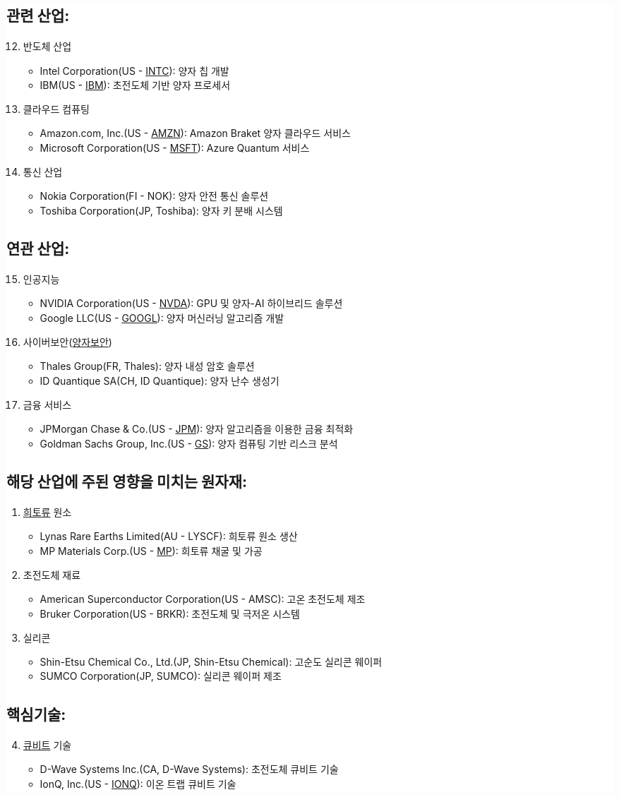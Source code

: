 ## 관련 산업:

12. 반도체 산업
    
    - Intel Corporation(US - [INTC](/company-analysis/intc/)): 양자 칩 개발
    - IBM(US - [IBM](/company-analysis/ibm/)): 초전도체 기반 양자 프로세서
    
13. 클라우드 컴퓨팅
    
    - Amazon.com, Inc.(US - [AMZN](/company-analysis/amzn/)): Amazon Braket 양자 클라우드 서비스
    - Microsoft Corporation(US - [MSFT](/company-analysis/msft/)): Azure Quantum 서비스
    
14. 통신 산업
    
    - Nokia Corporation(FI - NOK): 양자 안전 통신 솔루션
    - Toshiba Corporation(JP, Toshiba): 양자 키 분배 시스템

## 연관 산업:

15. 인공지능
    
    - NVIDIA Corporation(US - [NVDA](/company-analysis/nvda/)): GPU 및 양자-AI 하이브리드 솔루션
    - Google LLC(US - [GOOGL](/company-analysis/googl/)): 양자 머신러닝 알고리즘 개발
      
16. 사이버보안([양자보안](/industry-study/양자보안/))
    
    - Thales Group(FR, Thales): 양자 내성 암호 솔루션
    - ID Quantique SA(CH, ID Quantique): 양자 난수 생성기
17. 금융 서비스
    
    - JPMorgan Chase & Co.(US - [JPM](/company-analysis/jpm/)): 양자 알고리즘을 이용한 금융 최적화
    - Goldman Sachs Group, Inc.(US - [GS](/industry-study/gs/)): 양자 컴퓨팅 기반 리스크 분석

## 해당 산업에 주된 영향을 미치는 원자재:

1. [희토류](/industry-study/2산업원자재-산업1비철금속희토류/) 원소
    
    - Lynas Rare Earths Limited(AU - LYSCF): 희토류 원소 생산
    - MP Materials Corp.(US - [MP](/company-analysis/mp/)): 희토류 채굴 및 가공
      
2. 초전도체 재료
    
    - American Superconductor Corporation(US - AMSC): 고온 초전도체 제조
    - Bruker Corporation(US - BRKR): 초전도체 및 극저온 시스템
      
3. 실리콘
    
    - Shin-Etsu Chemical Co., Ltd.(JP, Shin-Etsu Chemical): 고순도 실리콘 웨이퍼
    - SUMCO Corporation(JP, SUMCO): 실리콘 웨이퍼 제조

## 핵심기술:

4. [큐비트](/industry-study/큐비트/) 기술
    
    - D-Wave Systems Inc.(CA, D-Wave Systems): 초전도체 큐비트 기술
    - IonQ, Inc.(US - [IONQ](/company-analysis/ionq/)): 이온 트랩 큐비트 기술
    